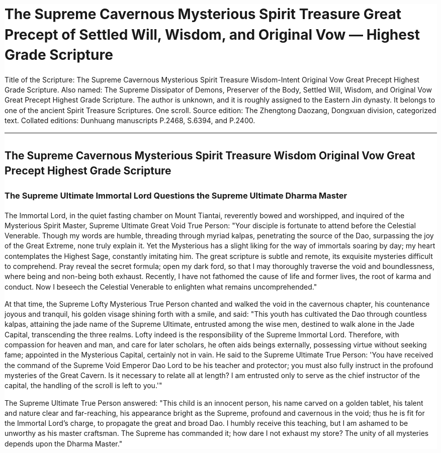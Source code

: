 # The Supreme Cavernous Mysterious Spirit Treasure Great Precept of Settled Will, Wisdom, and Original Vow — Highest Grade Scripture

Title of the Scripture: The Supreme Cavernous Mysterious Spirit Treasure Wisdom-Intent Original Vow Great Precept Highest Grade Scripture. Also named: The Supreme Dissipator of Demons, Preserver of the Body, Settled Will, Wisdom, and Original Vow Great Precept Highest Grade Scripture. The author is unknown, and it is roughly assigned to the Eastern Jin dynasty. It belongs to one of the ancient Spirit Treasure Scriptures. One scroll. Source edition: The Zhengtong Daozang, Dongxuan division, categorized text. Collated editions: Dunhuang manuscripts P.2468, S.6394, and P.2400.

---

## The Supreme Cavernous Mysterious Spirit Treasure Wisdom Original Vow Great Precept Highest Grade Scripture

### The Supreme Ultimate Immortal Lord Questions the Supreme Ultimate Dharma Master

The Immortal Lord, in the quiet fasting chamber on Mount Tiantai, reverently bowed and worshipped, and inquired of the Mysterious Spirit Master, Supreme Ultimate Great Void True Person: "Your disciple is fortunate to attend before the Celestial Venerable. Though my words are humble, threading through myriad kalpas, penetrating the source of the Dao, surpassing the joy of the Great Extreme, none truly explain it. Yet the Mysterious has a slight liking for the way of immortals soaring by day; my heart contemplates the Highest Sage, constantly imitating him. The great scripture is subtle and remote, its exquisite mysteries difficult to comprehend. Pray reveal the secret formula; open my dark ford, so that I may thoroughly traverse the void and boundlessness, where being and non-being both exhaust. Recently, I have not fathomed the cause of life and former lives, the root of karma and conduct. Now I beseech the Celestial Venerable to enlighten what remains uncomprehended."

At that time, the Supreme Lofty Mysterious True Person chanted and walked the void in the cavernous chapter, his countenance joyous and tranquil, his golden visage shining forth with a smile, and said: "This youth has cultivated the Dao through countless kalpas, attaining the jade name of the Supreme Ultimate, entrusted among the wise men, destined to walk alone in the Jade Capital, transcending the three realms. Lofty indeed is the responsibility of the Supreme Immortal Lord. Therefore, with compassion for heaven and man, and care for later scholars, he often aids beings externally, possessing virtue without seeking fame; appointed in the Mysterious Capital, certainly not in vain. He said to the Supreme Ultimate True Person: 'You have received the command of the Supreme Void Emperor Dao Lord to be his teacher and protector; you must also fully instruct in the profound mysteries of the Great Cavern. Is it necessary to relate all at length? I am entrusted only to serve as the chief instructor of the capital, the handling of the scroll is left to you.'"

The Supreme Ultimate True Person answered: "This child is an innocent person, his name carved on a golden tablet, his talent and nature clear and far-reaching, his appearance bright as the Supreme, profound and cavernous in the void; thus he is fit for the Immortal Lord’s charge, to propagate the great and broad Dao. I humbly receive this teaching, but I am ashamed to be unworthy as his master craftsman. The Supreme has commanded it; how dare I not exhaust my store? The unity of all mysteries depends upon the Dharma Master."
